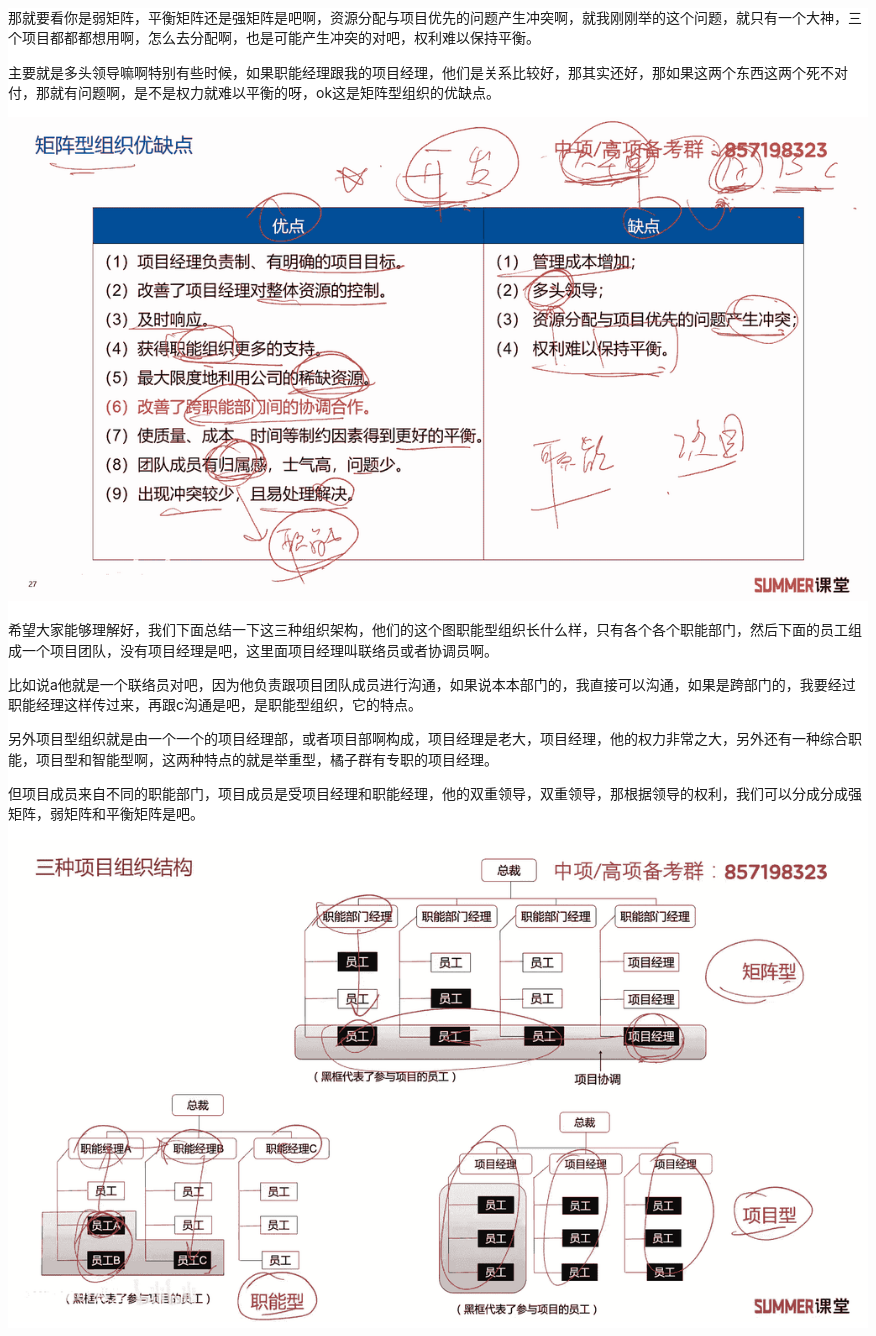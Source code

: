 那就要看你是弱矩阵，平衡矩阵还是强矩阵是吧啊，资源分配与项目优先的问题产生冲突啊，就我刚刚举的这个问题，就只有一个大神，三个项目都都都想用啊，怎么去分配啊，也是可能产生冲突的对吧，权利难以保持平衡。

主要就是多头领导嘛啊特别有些时候，如果职能经理跟我的项目经理，他们是关系比较好，那其实还好，那如果这两个东西这两个死不对付，那就有问题啊，是不是权力就难以平衡的呀，ok这是矩阵型组织的优缺点。



![](img/3c9d6af8540eed5b00dd7acc6505ee37_35.png)

希望大家能够理解好，我们下面总结一下这三种组织架构，他们的这个图职能型组织长什么样，只有各个各个职能部门，然后下面的员工组成一个项目团队，没有项目经理是吧，这里面项目经理叫联络员或者协调员啊。

比如说a他就是一个联络员对吧，因为他负责跟项目团队成员进行沟通，如果说本本部门的，我直接可以沟通，如果是跨部门的，我要经过职能经理这样传过来，再跟c沟通是吧，是职能型组织，它的特点。

另外项目型组织就是由一个一个的项目经理部，或者项目部啊构成，项目经理是老大，项目经理，他的权力非常之大，另外还有一种综合职能，项目型和智能型啊，这两种特点的就是举重型，橘子群有专职的项目经理。

但项目成员来自不同的职能部门，项目成员是受项目经理和职能经理，他的双重领导，双重领导，那根据领导的权利，我们可以分成分成强矩阵，弱矩阵和平衡矩阵是吧。



![](img/3c9d6af8540eed5b00dd7acc6505ee37_37.png)
